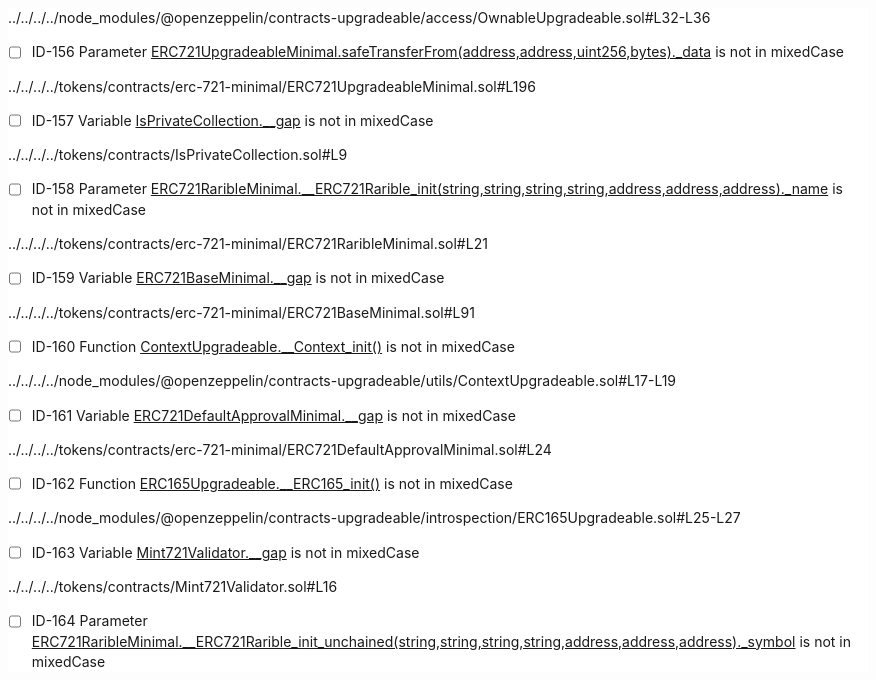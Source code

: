 ../../../../node_modules/@openzeppelin/contracts-upgradeable/access/OwnableUpgradeable.sol#L32-L36


 - [ ] ID-156
Parameter [ERC721UpgradeableMinimal.safeTransferFrom(address,address,uint256,bytes)._data](../../../../tokens/contracts/erc-721-minimal/ERC721UpgradeableMinimal.sol#L196) is not in mixedCase

../../../../tokens/contracts/erc-721-minimal/ERC721UpgradeableMinimal.sol#L196


 - [ ] ID-157
Variable [IsPrivateCollection.__gap](../../../../tokens/contracts/IsPrivateCollection.sol#L9) is not in mixedCase

../../../../tokens/contracts/IsPrivateCollection.sol#L9


 - [ ] ID-158
Parameter [ERC721RaribleMinimal.__ERC721Rarible_init(string,string,string,string,address,address,address)._name](../../../../tokens/contracts/erc-721-minimal/ERC721RaribleMinimal.sol#L21) is not in mixedCase

../../../../tokens/contracts/erc-721-minimal/ERC721RaribleMinimal.sol#L21


 - [ ] ID-159
Variable [ERC721BaseMinimal.__gap](../../../../tokens/contracts/erc-721-minimal/ERC721BaseMinimal.sol#L91) is not in mixedCase

../../../../tokens/contracts/erc-721-minimal/ERC721BaseMinimal.sol#L91


 - [ ] ID-160
Function [ContextUpgradeable.__Context_init()](../../../../node_modules/@openzeppelin/contracts-upgradeable/utils/ContextUpgradeable.sol#L17-L19) is not in mixedCase

../../../../node_modules/@openzeppelin/contracts-upgradeable/utils/ContextUpgradeable.sol#L17-L19


 - [ ] ID-161
Variable [ERC721DefaultApprovalMinimal.__gap](../../../../tokens/contracts/erc-721-minimal/ERC721DefaultApprovalMinimal.sol#L24) is not in mixedCase

../../../../tokens/contracts/erc-721-minimal/ERC721DefaultApprovalMinimal.sol#L24


 - [ ] ID-162
Function [ERC165Upgradeable.__ERC165_init()](../../../../node_modules/@openzeppelin/contracts-upgradeable/introspection/ERC165Upgradeable.sol#L25-L27) is not in mixedCase

../../../../node_modules/@openzeppelin/contracts-upgradeable/introspection/ERC165Upgradeable.sol#L25-L27


 - [ ] ID-163
Variable [Mint721Validator.__gap](../../../../tokens/contracts/Mint721Validator.sol#L16) is not in mixedCase

../../../../tokens/contracts/Mint721Validator.sol#L16


 - [ ] ID-164
Parameter [ERC721RaribleMinimal.__ERC721Rarible_init_unchained(string,string,string,string,address,address,address)._symbol](../../../../tokens/contracts/erc-721-minimal/ERC721RaribleMinimal.sol#L28) is not in mixedCase
